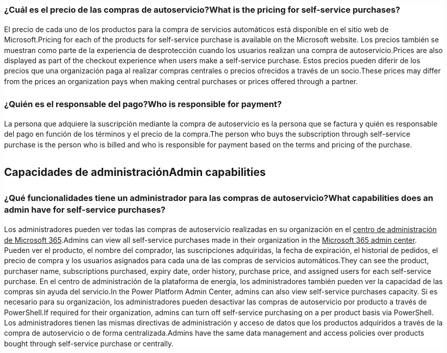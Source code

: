 ### <a name="what-is-the-pricing-for-self-service-purchases"></a><span data-ttu-id="1994e-140">¿Cuál es el precio de las compras de autoservicio?</span><span class="sxs-lookup"><span data-stu-id="1994e-140">What is the pricing for self-service purchases?</span></span>

<span data-ttu-id="1994e-141">El precio de cada uno de los productos para la compra de servicios automáticos está disponible en el sitio web de Microsoft.</span><span class="sxs-lookup"><span data-stu-id="1994e-141">Pricing for each of the products for self-service purchase is available on the Microsoft website.</span></span> <span data-ttu-id="1994e-142">Los precios también se muestran como parte de la experiencia de desprotección cuando los usuarios realizan una compra de autoservicio.</span><span class="sxs-lookup"><span data-stu-id="1994e-142">Prices are also displayed as part of the checkout experience when users make a self-service purchase.</span></span> <span data-ttu-id="1994e-143">Estos precios pueden diferir de los precios que una organización paga al realizar compras centrales o precios ofrecidos a través de un socio.</span><span class="sxs-lookup"><span data-stu-id="1994e-143">These prices may differ from the prices an organization pays when making central purchases or prices offered through a partner.</span></span>

### <a name="who-is-responsible-for-payment"></a><span data-ttu-id="1994e-144">¿Quién es el responsable del pago?</span><span class="sxs-lookup"><span data-stu-id="1994e-144">Who is responsible for payment?</span></span>

<span data-ttu-id="1994e-145">La persona que adquiere la suscripción mediante la compra de autoservicio es la persona que se factura y quién es responsable del pago en función de los términos y el precio de la compra.</span><span class="sxs-lookup"><span data-stu-id="1994e-145">The person who buys the subscription through self-service purchase is the person who is billed and who is responsible for payment based on the terms and pricing of the purchase.</span></span>

## <a name="admin-capabilities"></a><span data-ttu-id="1994e-146">Capacidades de administración</span><span class="sxs-lookup"><span data-stu-id="1994e-146">Admin capabilities</span></span>

### <a name="what-capabilities-does-an-admin-have-for-self-service-purchases"></a><span data-ttu-id="1994e-147">¿Qué funcionalidades tiene un administrador para las compras de autoservicio?</span><span class="sxs-lookup"><span data-stu-id="1994e-147">What capabilities does an admin have for self-service purchases?</span></span>

<span data-ttu-id="1994e-148">Los administradores pueden ver todas las compras de autoservicio realizadas en su organización en el <a href="https://go.microsoft.com/fwlink/p/?linkid=2024339" target="_blank">centro de administración de Microsoft 365</a>.</span><span class="sxs-lookup"><span data-stu-id="1994e-148">Admins can view all self-service purchases made in their organization in the <a href="https://go.microsoft.com/fwlink/p/?linkid=2024339" target="_blank">Microsoft 365 admin center</a>.</span></span> <span data-ttu-id="1994e-149">Pueden ver el producto, el nombre del comprador, las suscripciones adquiridas, la fecha de expiración, el historial de pedidos, el precio de compra y los usuarios asignados para cada una de las compras de servicios automáticos.</span><span class="sxs-lookup"><span data-stu-id="1994e-149">They can see the product, purchaser name, subscriptions purchased, expiry date, order history, purchase price, and assigned users for each self-service purchase.</span></span> <span data-ttu-id="1994e-150">En el centro de administración de la plataforma de energía, los administradores también pueden ver la capacidad de las compras sin ayuda del servicio.</span><span class="sxs-lookup"><span data-stu-id="1994e-150">In the Power Platform Admin Center, admins can also view self-service purchases capacity.</span></span> <span data-ttu-id="1994e-151">Si es necesario para su organización, los administradores pueden desactivar las compras de autoservicio por producto a través de PowerShell.</span><span class="sxs-lookup"><span data-stu-id="1994e-151">If required for their organization, admins can turn off self-service purchasing on a per product basis via PowerShell.</span></span> <span data-ttu-id="1994e-152">Los administradores tienen las mismas directivas de administración y acceso de datos que los productos adquiridos a través de la compra de autoservicio o de forma centralizada.</span><span class="sxs-lookup"><span data-stu-id="1994e-152">Admins have the same data management and access policies over products bought through self-service purchase or centrally.</span></span>